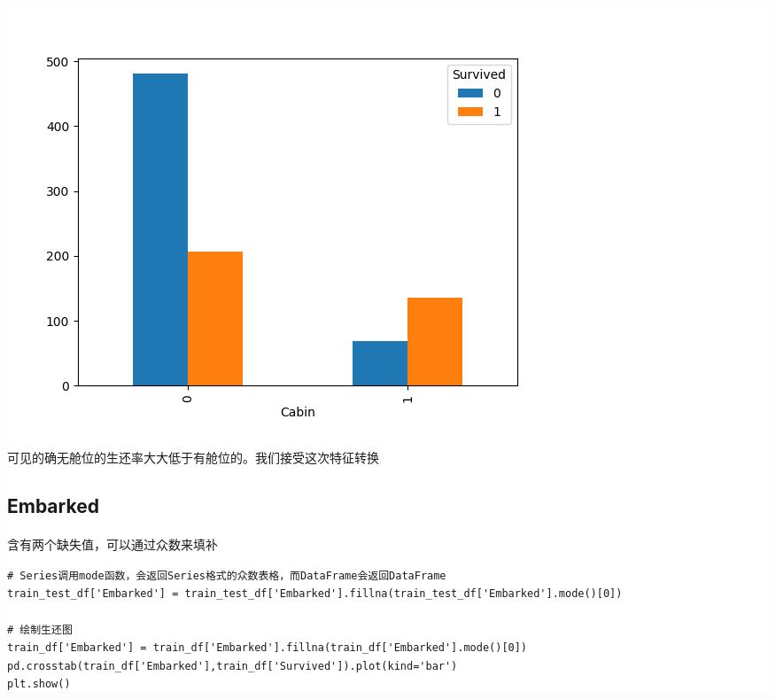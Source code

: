 ![](/uploads/Binary_classification_randomForest_12.png)

可见的确无舱位的生还率大大低于有舱位的。我们接受这次特征转换

## Embarked

含有两个缺失值，可以通过众数来填补

```
# Series调用mode函数，会返回Series格式的众数表格，而DataFrame会返回DataFrame
train_test_df['Embarked'] = train_test_df['Embarked'].fillna(train_test_df['Embarked'].mode()[0])

# 绘制生还图
train_df['Embarked'] = train_df['Embarked'].fillna(train_df['Embarked'].mode()[0])
pd.crosstab(train_df['Embarked'],train_df['Survived']).plot(kind='bar')
plt.show()

```

